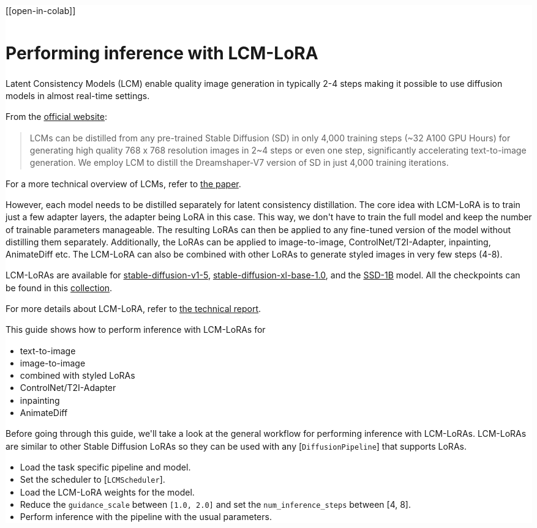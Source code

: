 

[[open-in-colab]]

# Performing inference with LCM-LoRA

Latent Consistency Models (LCM) enable quality image generation in typically 2-4 steps making it possible to use diffusion models in almost real-time settings. 

From the [official website](https://latent-consistency-models.github.io/):

> LCMs can be distilled from any pre-trained Stable Diffusion (SD) in only 4,000 training steps (~32 A100 GPU Hours) for generating high quality 768 x 768 resolution images in 2~4 steps or even one step, significantly accelerating text-to-image generation. We employ LCM to distill the Dreamshaper-V7 version of SD in just 4,000 training iterations.

For a more technical overview of LCMs, refer to [the paper](https://huggingface.co/papers/2310.04378).

However, each model needs to be distilled separately for latent consistency distillation. The core idea with LCM-LoRA is to train just a few adapter layers, the adapter being LoRA in this case. 
This way, we don't have to train the full model and keep the number of trainable parameters manageable. The resulting LoRAs can then be applied to any fine-tuned version of the model without distilling them separately.
Additionally, the LoRAs can be applied to image-to-image, ControlNet/T2I-Adapter, inpainting, AnimateDiff etc. 
The LCM-LoRA can also be combined with other LoRAs to generate styled images in very few steps (4-8).

LCM-LoRAs are available for [stable-diffusion-v1-5](https://huggingface.co/runwayml/stable-diffusion-v1-5), [stable-diffusion-xl-base-1.0](https://huggingface.co/stabilityai/stable-diffusion-xl-base-1.0), and the [SSD-1B](https://huggingface.co/segmind/SSD-1B) model. All the checkpoints can be found in this [collection](https://huggingface.co/collections/latent-consistency/latent-consistency-models-loras-654cdd24e111e16f0865fba6).

For more details about LCM-LoRA, refer to [the technical report](https://huggingface.co/papers/2311.05556).

This guide shows how to perform inference with LCM-LoRAs for 
- text-to-image
- image-to-image
- combined with styled LoRAs
- ControlNet/T2I-Adapter
- inpainting
- AnimateDiff

Before going through this guide, we'll take a look at the general workflow for performing inference with LCM-LoRAs.
LCM-LoRAs are similar to other Stable Diffusion LoRAs so they can be used with any [`DiffusionPipeline`] that supports LoRAs.

- Load the task specific pipeline and model.
- Set the scheduler to [`LCMScheduler`].
- Load the LCM-LoRA weights for the model.
- Reduce the `guidance_scale` between `[1.0, 2.0]` and set the `num_inference_steps` between [4, 8].
- Perform inference with the pipeline with the usual parameters.

